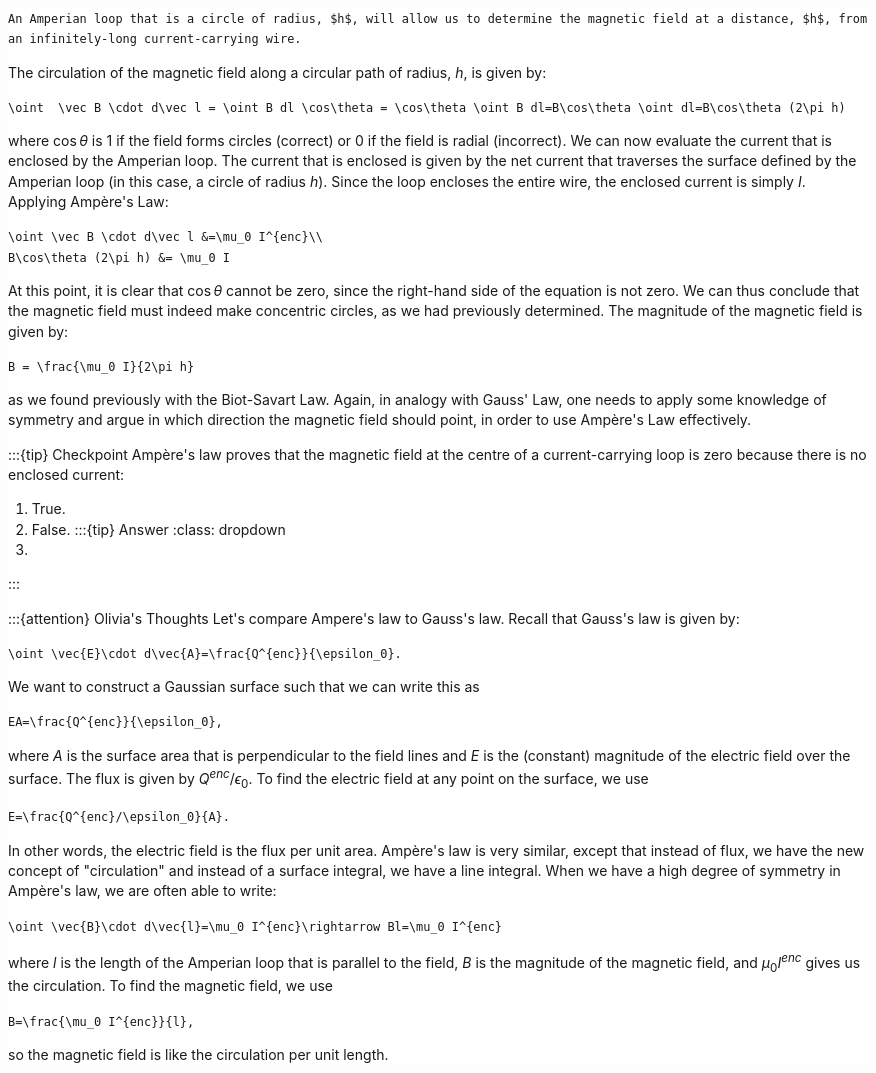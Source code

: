 ```{figure} figures/MagneticSource/amperewireloop.png
An Amperian loop that is a circle of radius, $h$, will allow us to determine the magnetic field at a distance, $h$, from an infinitely-long current-carrying wire.
```
The circulation of the magnetic field along a circular path of radius, $h$, is given by:
```{math}
\oint  \vec B \cdot d\vec l = \oint B dl \cos\theta = \cos\theta \oint B dl=B\cos\theta \oint dl=B\cos\theta (2\pi h)
```
where $\cos\theta$ is 1 if the field forms circles (correct) or 0 if the field is radial (incorrect). We can now evaluate the current that is enclosed by the Amperian loop. The current that is enclosed is given by the net current that traverses the surface defined by the Amperian loop (in this case, a circle of radius $h$). Since the loop encloses the entire wire, the enclosed current is simply $I$. Applying Ampère's Law:
```{math}
\oint \vec B \cdot d\vec l &=\mu_0 I^{enc}\\
B\cos\theta (2\pi h) &= \mu_0 I
``` 
At this point, it is clear that $\cos\theta$ cannot be zero, since the right-hand side of the equation is not zero. We can thus conclude that the magnetic field must indeed make concentric circles, as we had previously determined. The magnitude of the magnetic field is given by:
```{math}
B = \frac{\mu_0 I}{2\pi h}
```
as we found previously with the Biot-Savart Law. Again, in analogy with Gauss' Law, one needs to apply some knowledge of symmetry and argue in which direction the magnetic field should point, in order to use Ampère's Law effectively. 

:::{tip} Checkpoint
Ampère's law proves that the magnetic field at the centre of a current-carrying loop is zero because there is no enclosed current:
1.  True.
2.  False. 
:::{tip} Answer
:class: dropdown
2.
:::


:::{attention} Olivia's Thoughts 
Let's compare Ampere's law to Gauss's law. Recall that Gauss's law is given by:
```{math}
\oint \vec{E}\cdot d\vec{A}=\frac{Q^{enc}}{\epsilon_0}.
```
We want to construct a Gaussian surface such that we can write this as 
```{math}
EA=\frac{Q^{enc}}{\epsilon_0},
```
where $A$ is the surface area that is perpendicular to the field lines and $E$ is the (constant) magnitude of the electric field over the surface. The flux is given by $Q^{enc}/\epsilon_0$. To find the electric field at any point on the surface, we use
```{math}
E=\frac{Q^{enc}/\epsilon_0}{A}.
```
In other words, the electric field is the flux per unit area. Ampère's law is very similar, except that instead of flux, we have the new concept of "circulation" and instead of a surface integral, we have a line integral. When we have a high degree of symmetry in Ampère's law, we are often able to write:
```{math}
\oint \vec{B}\cdot d\vec{l}=\mu_0 I^{enc}\rightarrow Bl=\mu_0 I^{enc}
```
where $l$ is the length of the Amperian loop that is parallel to the field, $B$ is the magnitude of the magnetic field, and $\mu_0 I^{enc}$ gives us the circulation. To find the magnetic field, we use
```{math}
B=\frac{\mu_0 I^{enc}}{l},
```
so the magnetic field is like the circulation per unit length.
